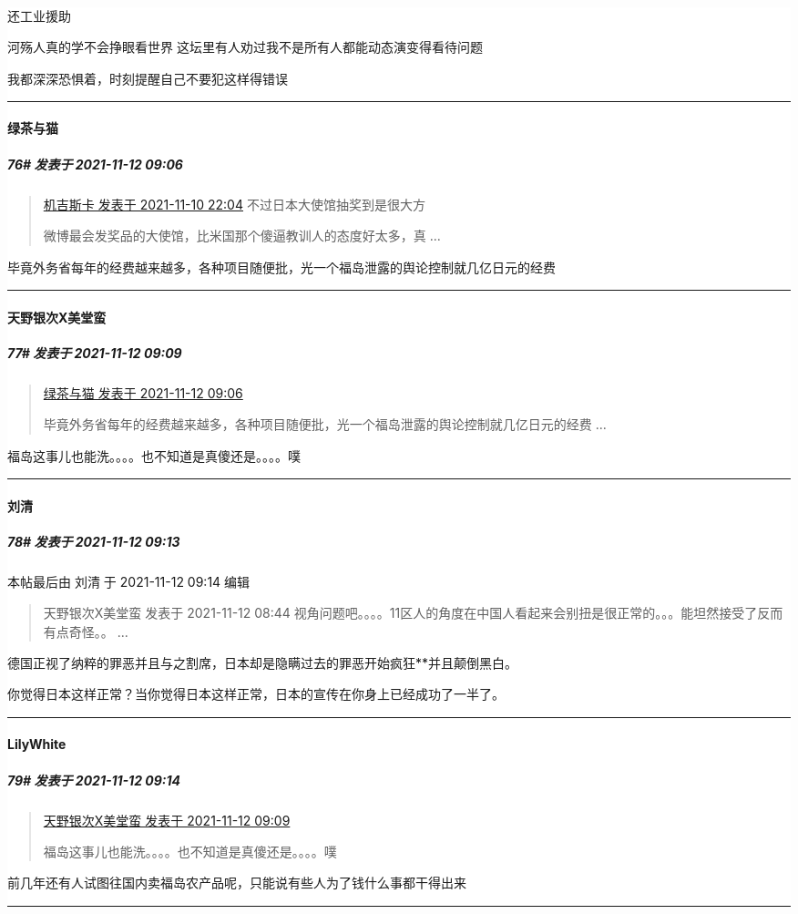 还工业援助

河殇人真的学不会挣眼看世界</blockquote>
这坛里有人劝过我不是所有人都能动态演变得看待问题

我都深深恐惧着，时刻提醒自己不要犯这样得错误

*****

####  绿茶与猫  
##### 76#       发表于 2021-11-12 09:06

<blockquote><a href="httphttps://bbs.saraba1st.com/2b/forum.php?mod=redirect&amp;goto=findpost&amp;pid=53496211&amp;ptid=2036767" target="_blank">机吉斯卡 发表于 2021-11-10 22:04</a>
不过日本大使馆抽奖到是很大方

微博最会发奖品的大使馆，比米国那个傻逼教训人的态度好太多，真 ...</blockquote>
毕竟外务省每年的经费越来越多，各种项目随便批，光一个福岛泄露的舆论控制就几亿日元的经费



*****

####  天野银次X美堂蛮  
##### 77#       发表于 2021-11-12 09:09

<blockquote><a href="httphttps://bbs.saraba1st.com/2b/forum.php?mod=redirect&amp;goto=findpost&amp;pid=53513120&amp;ptid=2036767" target="_blank">绿茶与猫 发表于 2021-11-12 09:06</a>

毕竟外务省每年的经费越来越多，各种项目随便批，光一个福岛泄露的舆论控制就几亿日元的经费 ...</blockquote>
福岛这事儿也能洗。。。。也不知道是真傻还是。。。。噗

*****

####  刘清  
##### 78#       发表于 2021-11-12 09:13

 本帖最后由 刘清 于 2021-11-12 09:14 编辑 
<blockquote>天野银次X美堂蛮 发表于 2021-11-12 08:44
视角问题吧。。。。11区人的角度在中国人看起来会别扭是很正常的。。。能坦然接受了反而有点奇怪。。 ...</blockquote>
德国正视了纳粹的罪恶并且与之割席，日本却是隐瞒过去的罪恶开始疯狂**并且颠倒黑白。

你觉得日本这样正常？当你觉得日本这样正常，日本的宣传在你身上已经成功了一半了。

*****

####  LilyWhite  
##### 79#       发表于 2021-11-12 09:14

<blockquote><a href="httphttps://bbs.saraba1st.com/2b/forum.php?mod=redirect&amp;goto=findpost&amp;pid=53513150&amp;ptid=2036767" target="_blank">天野银次X美堂蛮 发表于 2021-11-12 09:09</a>

福岛这事儿也能洗。。。。也不知道是真傻还是。。。。噗</blockquote>
前几年还有人试图往国内卖福岛农产品呢，只能说有些人为了钱什么事都干得出来

*****
